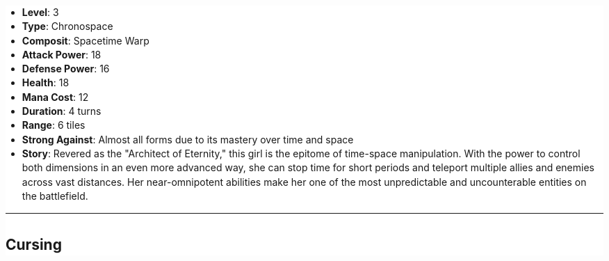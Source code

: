 - **Level**: 3
- **Type**: Chronospace
- **Composit**: Spacetime Warp
- **Attack Power**: 18
- **Defense Power**: 16
- **Health**: 18
- **Mana Cost**: 12
- **Duration**: 4 turns
- **Range**: 6 tiles
- **Strong Against**: Almost all forms due to its mastery over time and space
- **Story**: Revered as the "Architect of Eternity," this girl is the epitome of time-space manipulation. With the power to control both dimensions in an even more advanced way, she can stop time for short periods and teleport multiple allies and enemies across vast distances. Her near-omnipotent abilities make her one of the most unpredictable and uncounterable entities on the battlefield.

---

## Cursing
